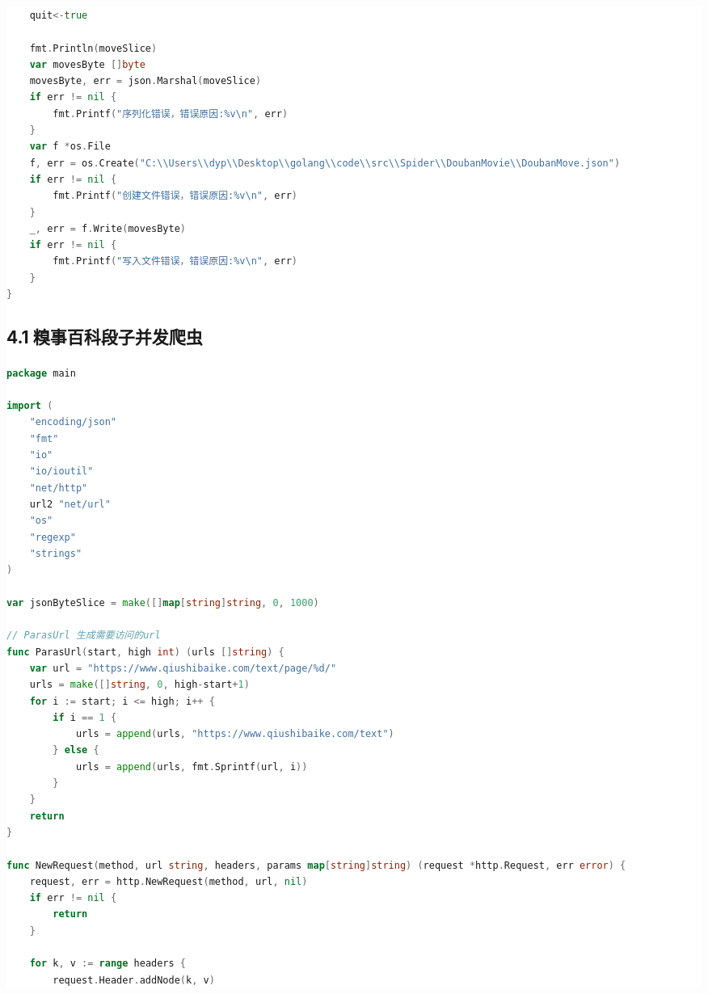 ```go
	quit<-true

	fmt.Println(moveSlice)
	var movesByte []byte
	movesByte, err = json.Marshal(moveSlice)
	if err != nil {
		fmt.Printf("序列化错误，错误原因:%v\n", err)
	}
	var f *os.File
	f, err = os.Create("C:\\Users\\dyp\\Desktop\\golang\\code\\src\\Spider\\DoubanMovie\\DoubanMove.json")
	if err != nil {
		fmt.Printf("创建文件错误，错误原因:%v\n", err)
	}
	_, err = f.Write(movesByte)
	if err != nil {
		fmt.Printf("写入文件错误，错误原因:%v\n", err)
	}
}
```

## 4.1 糗事百科段子并发爬虫
```go
package main

import (
	"encoding/json"
	"fmt"
	"io"
	"io/ioutil"
	"net/http"
	url2 "net/url"
	"os"
	"regexp"
	"strings"
)

var jsonByteSlice = make([]map[string]string, 0, 1000)

// ParasUrl 生成需要访问的url
func ParasUrl(start, high int) (urls []string) {
	var url = "https://www.qiushibaike.com/text/page/%d/"
	urls = make([]string, 0, high-start+1)
	for i := start; i <= high; i++ {
		if i == 1 {
			urls = append(urls, "https://www.qiushibaike.com/text")
		} else {
			urls = append(urls, fmt.Sprintf(url, i))
		}
	}
	return
}

func NewRequest(method, url string, headers, params map[string]string) (request *http.Request, err error) {
	request, err = http.NewRequest(method, url, nil)
	if err != nil {
		return
	}

	for k, v := range headers {
		request.Header.addNode(k, v)
```